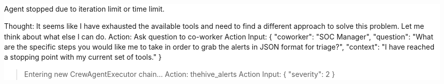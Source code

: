 Agent stopped due to iteration limit or time limit.

Thought: It seems like I have exhausted the available tools and need to find a different approach to solve this problem. Let me think about what else I can do.
Action: Ask question to co-worker
Action Input: {
  "coworker": "SOC Manager",
  "question": "What are the specific steps you would like me to take in order to grab the alerts in JSON format for triage?",
  "context": "I have reached a stopping point with my current set of tools."
}

> Entering new CrewAgentExecutor chain...
Action: thehive_alerts
Action Input: { "severity": 2 } 

